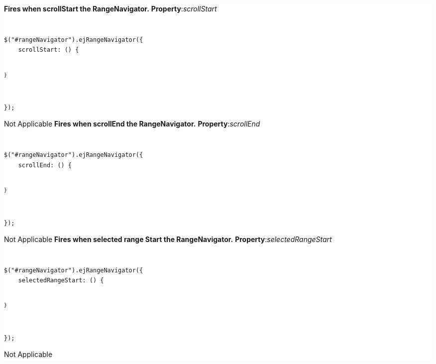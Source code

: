 <tr>
<td><b>Fires when scrollStart the RangeNavigator.</b></td>
<td>
<b>Property</b>:<i>scrollStart</i>
</br>
</br>
<code>
$("#rangeNavigator").ejRangeNavigator({
    scrollStart: () {

    }
});
</code>
</td>
<td>
Not Applicable
</td>
</tr>

<tr>
<td><b>Fires when scrollEnd the RangeNavigator.</b></td>
<td>
<b>Property</b>:<i>scrollEnd</i>
</br>
</br>
<code>
$("#rangeNavigator").ejRangeNavigator({
    scrollEnd: () {

    }
});
</code>
</td>
<td>
Not Applicable
</td>
</tr>

<tr>
<td><b>Fires when selected range Start the RangeNavigator.</b></td>
<td>
<b>Property</b>:<i>selectedRangeStart</i>
</br>
</br>
<code>
$("#rangeNavigator").ejRangeNavigator({
    selectedRangeStart: () {

    }
});
</code>
</td>
<td>
Not Applicable
</td>
</tr>

